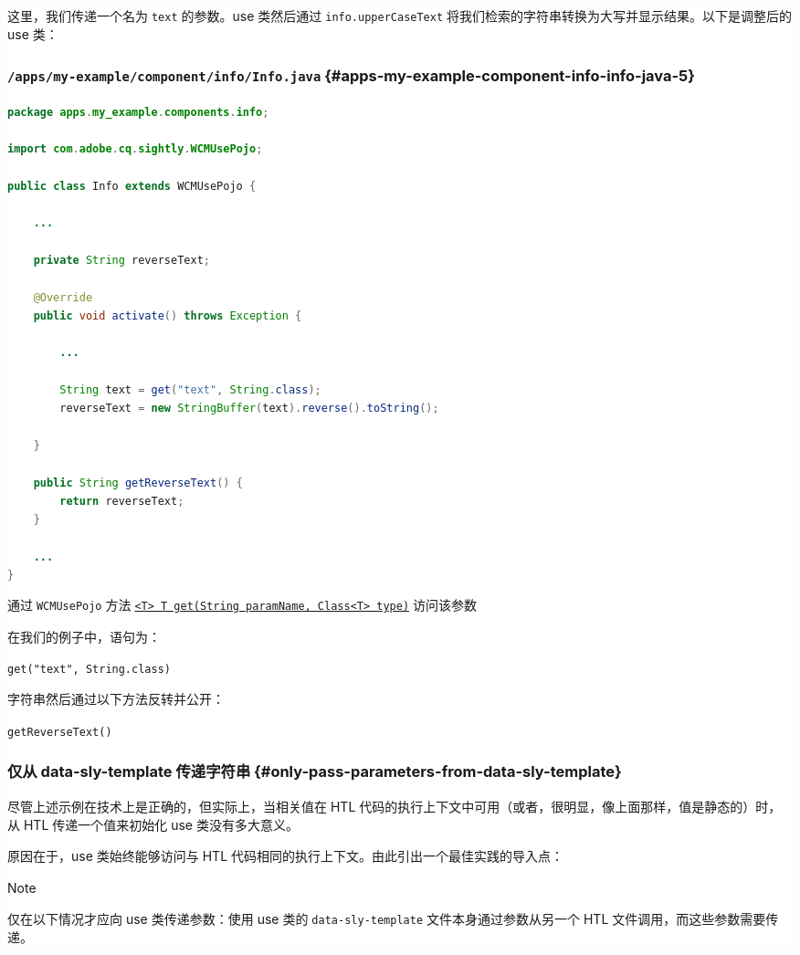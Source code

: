 这里，我们传递一个名为 `text` 的参数。use 类然后通过 `info.upperCaseText` 将我们检索的字符串转换为大写并显示结果。以下是调整后的 use 类：

### `/apps/my-example/component/info/Info.java` {#apps-my-example-component-info-info-java-5}

```java
package apps.my_example.components.info;

import com.adobe.cq.sightly.WCMUsePojo;

public class Info extends WCMUsePojo {

    ...

    private String reverseText;

    @Override
    public void activate() throws Exception {

        ...

        String text = get("text", String.class);
        reverseText = new StringBuffer(text).reverse().toString();

    }

    public String getReverseText() {
        return reverseText;
    }

    ...
}
```

通过 `WCMUsePojo` 方法 [`<T> T get(String paramName, Class<T> type)`](https://helpx.adobe.com/cn/experience-manager/6-2/sites/developing/using/reference-materials/javadoc/com/adobe/cq/sightly/WCMUse.html) 访问该参数

在我们的例子中，语句为：

`get("text", String.class)`

字符串然后通过以下方法反转并公开：

`getReverseText()`

### 仅从 data-sly-template 传递字符串 {#only-pass-parameters-from-data-sly-template}

尽管上述示例在技术上是正确的，但实际上，当相关值在 HTL 代码的执行上下文中可用（或者，很明显，像上面那样，值是静态的）时，从 HTL 传递一个值来初始化 use 类没有多大意义。

原因在于，use 类始终能够访问与 HTL 代码相同的执行上下文。由此引出一个最佳实践的导入点：

>[!NOTE]
>
>仅在以下情况才应向 use 类传递参数：使用 use 类的 `data-sly-template` 文件本身通过参数从另一个 HTL 文件调用，而这些参数需要传递。
